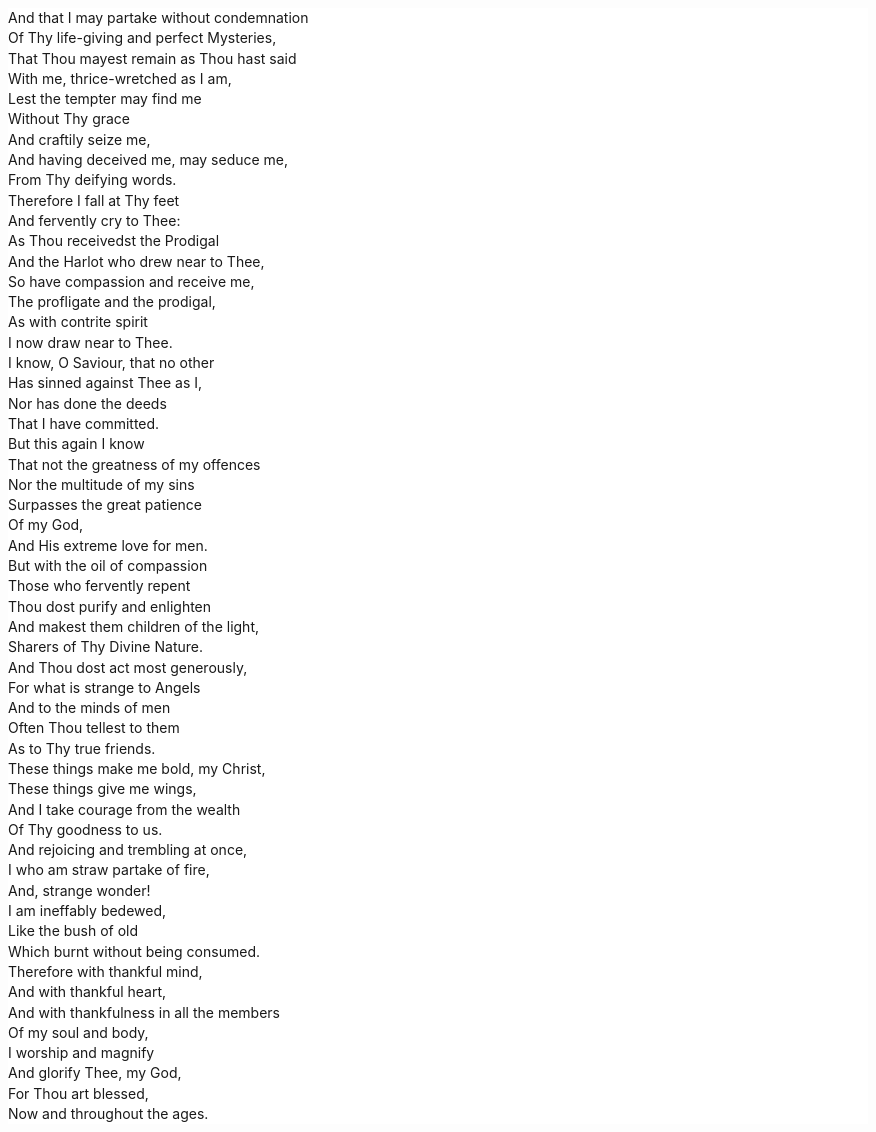 And that I may partake without condemnation  
Of Thy life-giving and perfect Mysteries,  
That Thou mayest remain as Thou hast said  
With me, thrice-wretched as I am,  
Lest the tempter may find me  
Without Thy grace  
And craftily seize me,  
And having deceived me, may seduce me,  
From Thy deifying words.  
Therefore I fall at Thy feet  
And fervently cry to Thee:  
As Thou receivedst the Prodigal  
And the Harlot who drew near to Thee,  
So have compassion and receive me,  
The profligate and the prodigal,  
As with contrite spirit  
I now draw near to Thee.  
I know, O Saviour, that no other  
Has sinned against Thee as I,  
Nor has done the deeds  
That I have committed.  
But this again I know  
That not the greatness of my offences  
Nor the multitude of my sins  
Surpasses the great patience  
Of my God,  
And His extreme love for men.  
But with the oil of compassion  
Those who fervently repent  
Thou dost purify and enlighten  
And makest them children of the light,  
Sharers of Thy Divine Nature.  
And Thou dost act most generously,  
For what is strange to Angels  
And to the minds of men  
Often Thou tellest to them  
As to Thy true friends.  
These things make me bold, my Christ,  
These things give me wings,  
And I take courage from the wealth  
Of Thy goodness to us.  
And rejoicing and trembling at once,  
I who am straw partake of fire,  
And, strange wonder!  
I am ineffably bedewed,  
Like the bush of old  
Which burnt without being consumed.  
Therefore with thankful mind,  
And with thankful heart,  
And with thankfulness in all the members  
Of my soul and body,  
I worship and magnify  
And glorify Thee, my God,  
For Thou art blessed,  
Now and throughout the ages.
